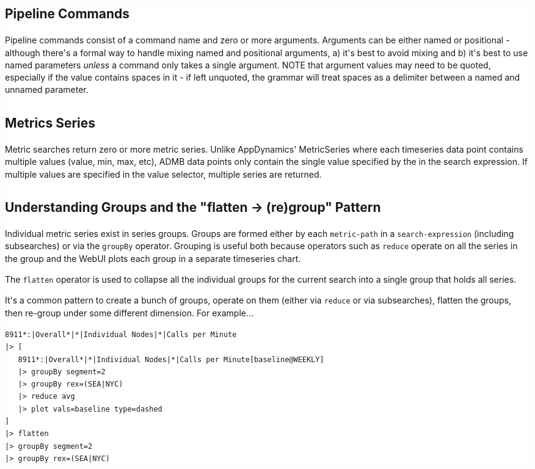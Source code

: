 ## Pipeline Commands
Pipeline commands consist of a command name and zero or more arguments.  Arguments can be either named or positional - although 
there's a formal way to handle mixing named and positional arguments, a) it's best to avoid mixing and b) it's best to use named
parameters *unless* a command only takes a single argument.  NOTE that argument values may need to be quoted, especially if the 
value contains spaces in it - if left unquoted, the grammar will treat spaces as a delimiter between a named and unnamed parameter.

## Metrics Series
Metric searches return zero or more metric series.  Unlike AppDynamics' MetricSeries where each timeseries data point contains
multiple values (value, min, max, etc), ADMB data points only contain the single value specified by the <value-selector> in the
search expression.  If multiple values are specified in the value selector, multiple series are returned.

## Understanding Groups and the "flatten -> (re)group" Pattern
Individual metric series exist in series groups.  Groups are formed either by each `metric-path` in a `search-expression` 
(including subsearches) or via the `groupBy` operator. Grouping is useful both because operators such as `reduce` operate 
on all the series in the group and the WebUI plots each group in a separate timeseries chart.

The `flatten` operator is used to collapse all the individual groups for the current search into a single group that holds all 
series.  

It's a common pattern to create a bunch of groups, operate on them (either via `reduce` or via subsearches), flatten the
groups, then re-group under some different dimension.  For example...

    8911*:|Overall*|*|Individual Nodes|*|Calls per Minute
    |> [ 
       8911*:|Overall*|*|Individual Nodes|*|Calls per Minute[baseline@WEEKLY]
       |> groupBy segment=2
       |> groupBy rex=(SEA|NYC)
       |> reduce avg
       |> plot vals=baseline type=dashed
    ]
    |> flatten
    |> groupBy segment=2
    |> groupBy rex=(SEA|NYC)
